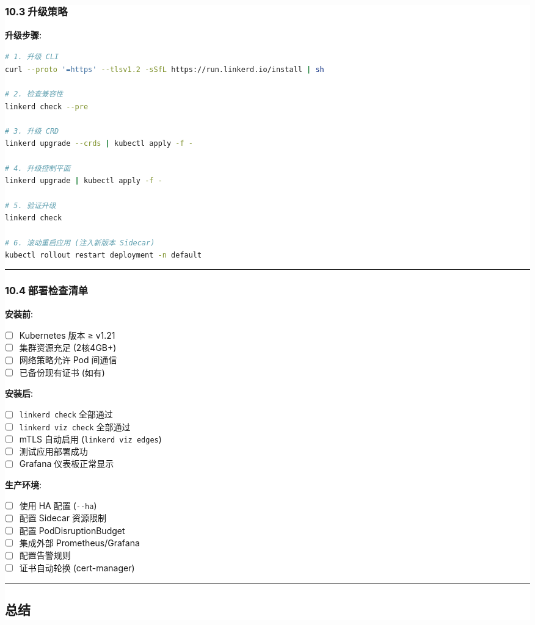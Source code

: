 
### 10.3 升级策略

**升级步骤**:

```bash
# 1. 升级 CLI
curl --proto '=https' --tlsv1.2 -sSfL https://run.linkerd.io/install | sh

# 2. 检查兼容性
linkerd check --pre

# 3. 升级 CRD
linkerd upgrade --crds | kubectl apply -f -

# 4. 升级控制平面
linkerd upgrade | kubectl apply -f -

# 5. 验证升级
linkerd check

# 6. 滚动重启应用 (注入新版本 Sidecar)
kubectl rollout restart deployment -n default
```

---

### 10.4 部署检查清单

**安装前**:

- [ ] Kubernetes 版本 ≥ v1.21
- [ ] 集群资源充足 (2核4GB+)
- [ ] 网络策略允许 Pod 间通信
- [ ] 已备份现有证书 (如有)

**安装后**:

- [ ] `linkerd check` 全部通过
- [ ] `linkerd viz check` 全部通过
- [ ] mTLS 自动启用 (`linkerd viz edges`)
- [ ] 测试应用部署成功
- [ ] Grafana 仪表板正常显示

**生产环境**:

- [ ] 使用 HA 配置 (`--ha`)
- [ ] 配置 Sidecar 资源限制
- [ ] 配置 PodDisruptionBudget
- [ ] 集成外部 Prometheus/Grafana
- [ ] 配置告警规则
- [ ] 证书自动轮换 (cert-manager)

---

## 总结
